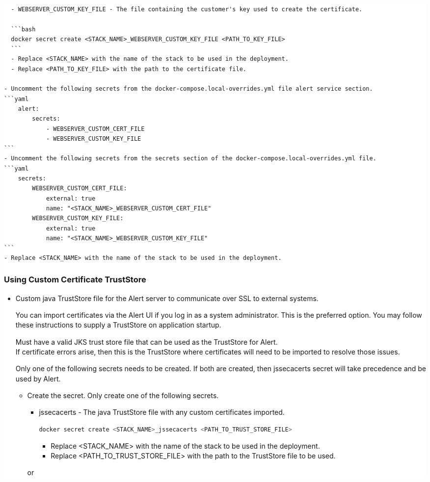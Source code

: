       - WEBSERVER_CUSTOM_KEY_FILE - The file containing the customer's key used to create the certificate.	

      ```bash	
      docker secret create <STACK_NAME>_WEBSERVER_CUSTOM_KEY_FILE <PATH_TO_KEY_FILE>	
      ```	
      - Replace <STACK_NAME> with the name of the stack to be used in the deployment.	
      - Replace <PATH_TO_KEY_FILE> with the path to the certificate file.	

    - Uncomment the following secrets from the docker-compose.local-overrides.yml file alert service section.
    ```yaml	
        alert:	
            secrets:	
                - WEBSERVER_CUSTOM_CERT_FILE	
                - WEBSERVER_CUSTOM_KEY_FILE	
    ```	
    - Uncomment the following secrets from the secrets section of the docker-compose.local-overrides.yml file.	
    ```yaml	
        secrets:	
            WEBSERVER_CUSTOM_CERT_FILE:	
                external: true	
                name: "<STACK_NAME>_WEBSERVER_CUSTOM_CERT_FILE"	
            WEBSERVER_CUSTOM_KEY_FILE:	
                external: true	
                name: "<STACK_NAME>_WEBSERVER_CUSTOM_KEY_FILE"	
    ```	
    - Replace <STACK_NAME> with the name of the stack to be used in the deployment.	

### Using Custom Certificate TrustStore	
- Custom java TrustStore file for the Alert server to communicate over SSL to external systems.	
    
    You can import certificates via the Alert UI if you log in as a system administrator.  This is the preferred option.
    You may follow these instructions to supply a TrustStore on application startup.
    
    Must have a valid JKS trust store file that can be used as the TrustStore for Alert.  	
    If certificate errors arise, then this is the TrustStore where certificates will need to be imported to resolve those issues. 	

    Only one of the following secrets needs to be created.  If both are created, then jssecacerts secret will take precedence and be used by Alert.	

    - Create the secret.  Only create one of the following secrets.	
        - jssecacerts - The java TrustStore file with any custom certificates imported.	
            ```bash	
            docker secret create <STACK_NAME>_jssecacerts <PATH_TO_TRUST_STORE_FILE>	
            ```	
            - Replace <STACK_NAME> with the name of the stack to be used in the deployment.	
            - Replace <PATH_TO_TRUST_STORE_FILE> with the path to the TrustStore file to be used.	

        or 	
